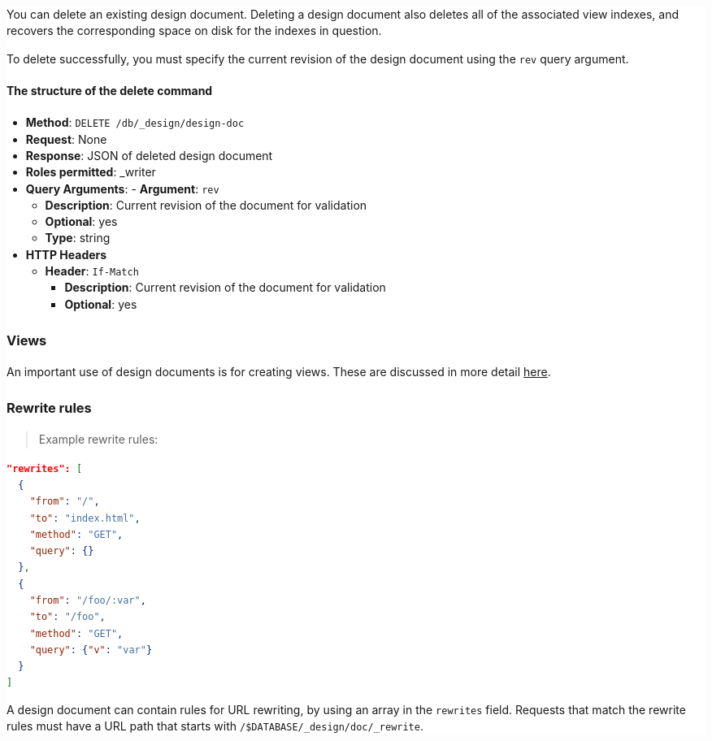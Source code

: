 You can delete an existing design document. Deleting a design document also
deletes all of the associated view indexes, and recovers the
corresponding space on disk for the indexes in question.

To delete successfully, you must specify the current revision of the design document
using the `rev` query argument.

<div></div>

#### The structure of the delete command

-	 **Method**: `DELETE /db/_design/design-doc`
-	 **Request**:  None
-	 **Response**:  JSON of deleted design document
-	 **Roles permitted**: _writer
-	 **Query Arguments**:
    -	**Argument**: `rev`
        -	**Description**: Current revision of the document for validation
        -	**Optional**: yes
        -	**Type**: string
-	**HTTP Headers**
    -	**Header**: `If-Match`
        -	**Description**: Current revision of the document for validation
        -	**Optional**: yes

### Views

An important use of design documents is for creating views. These are discussed in more detail [here](creating_views.html).

### Rewrite rules

> Example rewrite rules:

```json
"rewrites": [
  {
    "from": "/",
    "to": "index.html",
    "method": "GET",
    "query": {}
  },
  {
    "from": "/foo/:var",
    "to": "/foo",
    "method": "GET",
    "query": {"v": "var"}
  }
]
```

A design document can contain rules for URL rewriting, by using an array in the `rewrites` field.
Requests that match the rewrite rules must have a URL path that starts with `/$DATABASE/_design/doc/_rewrite`.
